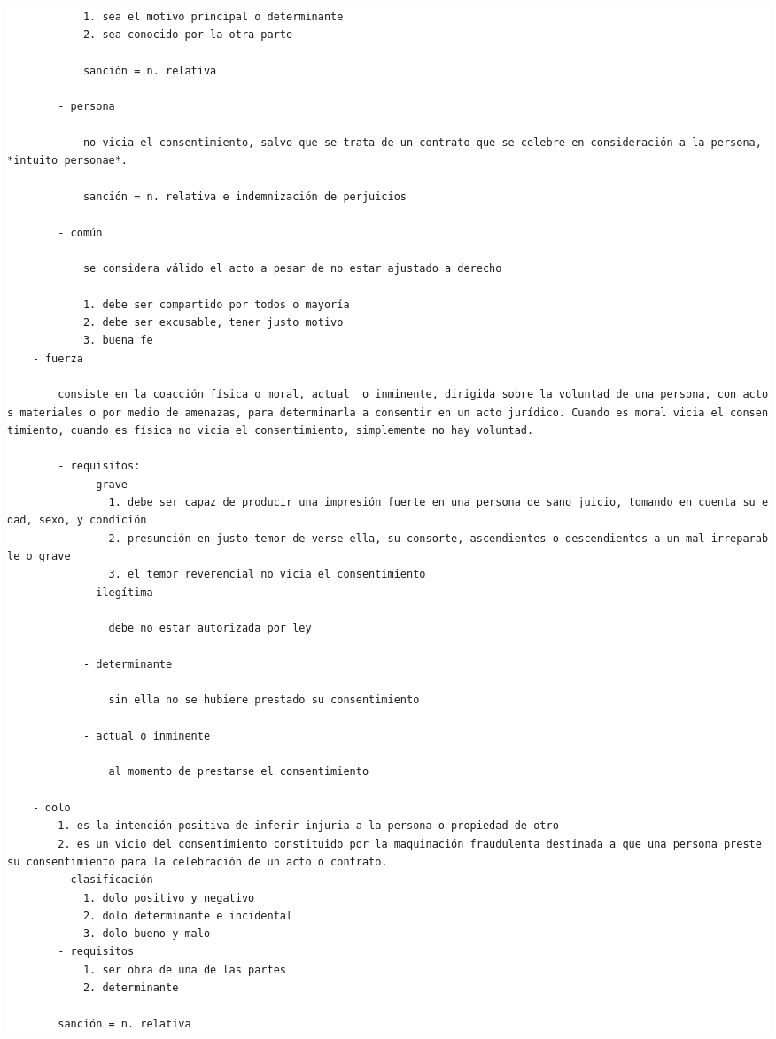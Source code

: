                 1. sea el motivo principal o determinante
                2. sea conocido por la otra parte

                sanción = n. relativa

            - persona

                no vicia el consentimiento, salvo que se trata de un contrato que se celebre en consideración a la persona, *intuito personae*.

                sanción = n. relativa e indemnización de perjuicios

            - común

                se considera válido el acto a pesar de no estar ajustado a derecho

                1. debe ser compartido por todos o mayoría
                2. debe ser excusable, tener justo motivo
                3. buena fe
        - fuerza

            consiste en la coacción física o moral, actual  o inminente, dirigida sobre la voluntad de una persona, con actos materiales o por medio de amenazas, para determinarla a consentir en un acto jurídico. Cuando es moral vicia el consentimiento, cuando es física no vicia el consentimiento, simplemente no hay voluntad.

            - requisitos:
                - grave
                    1. debe ser capaz de producir una impresión fuerte en una persona de sano juicio, tomando en cuenta su edad, sexo, y condición
                    2. presunción en justo temor de verse ella, su consorte, ascendientes o descendientes a un mal irreparable o grave
                    3. el temor reverencial no vicia el consentimiento
                - ilegítima

                    debe no estar autorizada por ley

                - determinante

                    sin ella no se hubiere prestado su consentimiento

                - actual o inminente

                    al momento de prestarse el consentimiento

        - dolo
            1. es la intención positiva de inferir injuria a la persona o propiedad de otro
            2. es un vicio del consentimiento constituido por la maquinación fraudulenta destinada a que una persona preste su consentimiento para la celebración de un acto o contrato.
            - clasificación
                1. dolo positivo y negativo
                2. dolo determinante e incidental
                3. dolo bueno y malo
            - requisitos
                1. ser obra de una de las partes
                2. determinante

            sanción = n. relativa
